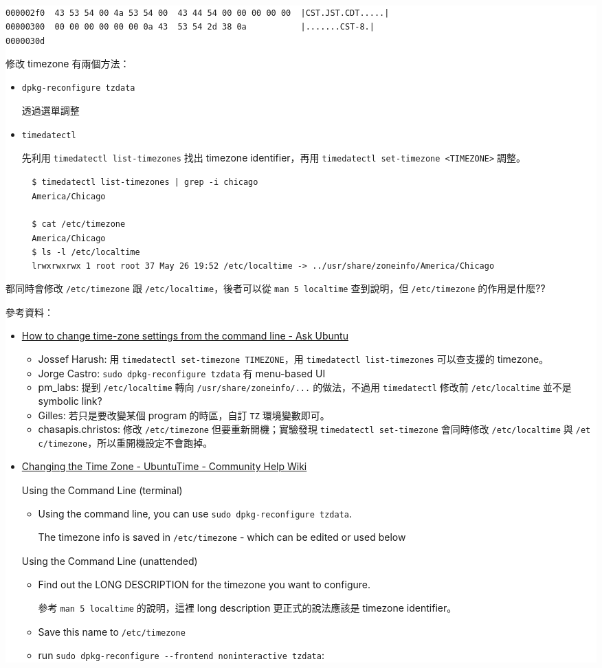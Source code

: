 ```
000002f0  43 53 54 00 4a 53 54 00  43 44 54 00 00 00 00 00  |CST.JST.CDT.....|
00000300  00 00 00 00 00 00 0a 43  53 54 2d 38 0a           |.......CST-8.|
0000030d
```

修改 timezone 有兩個方法：

  - `dpkg-reconfigure tzdata`

    透過選單調整

  - `timedatectl`

     先利用 `timedatectl list-timezones` 找出 timezone identifier，再用 `timedatectl set-timezone <TIMEZONE>` 調整。


          $ timedatectl list-timezones | grep -i chicago
          America/Chicago

          $ cat /etc/timezone
          America/Chicago
          $ ls -l /etc/localtime
          lrwxrwxrwx 1 root root 37 May 26 19:52 /etc/localtime -> ../usr/share/zoneinfo/America/Chicago

都同時會修改 `/etc/timezone` 跟 `/etc/localtime`，後者可以從 `man 5 localtime` 查到說明，但 `/etc/timezone` 的作用是什麼??

參考資料：

  - [How to change time\-zone settings from the command line \- Ask Ubuntu](https://askubuntu.com/questions/3375/)

      - Jossef Harush: 用 `timedatectl set-timezone TIMEZONE`，用 `timedatectl list-timezones` 可以查支援的 timezone。
      - Jorge Castro: `sudo dpkg-reconfigure tzdata` 有 menu-based UI
      - pm_labs: 提到 `/etc/localtime` 轉向 `/usr/share/zoneinfo/...` 的做法，不過用 `timedatectl` 修改前 `/etc/localtime` 並不是 symbolic link?
      - Gilles: 若只是要改變某個 program 的時區，自訂 `TZ` 環境變數即可。
      - chasapis.christos: 修改 `/etc/timezone` 但要重新開機；實驗發現 `timedatectl set-timezone` 會同時修改 `/etc/localtime` 與 `/etc/timezone`，所以重開機設定不會跑掉。

  - [Changing the Time Zone - UbuntuTime \- Community Help Wiki](https://help.ubuntu.com/community/UbuntuTime#Changing_the_Time_Zone)

    Using the Command Line (terminal)

      - Using the command line, you can use `sudo dpkg-reconfigure tzdata`.

        The timezone info is saved in `/etc/timezone` - which can be edited or used below

    Using the Command Line (unattended)

      - Find out the LONG DESCRIPTION for the timezone you want to configure.

        參考 `man 5 localtime` 的說明，這裡 long description 更正式的說法應該是 timezone identifier。

      - Save this name to `/etc/timezone`

      - run `sudo dpkg-reconfigure --frontend noninteractive tzdata`:
